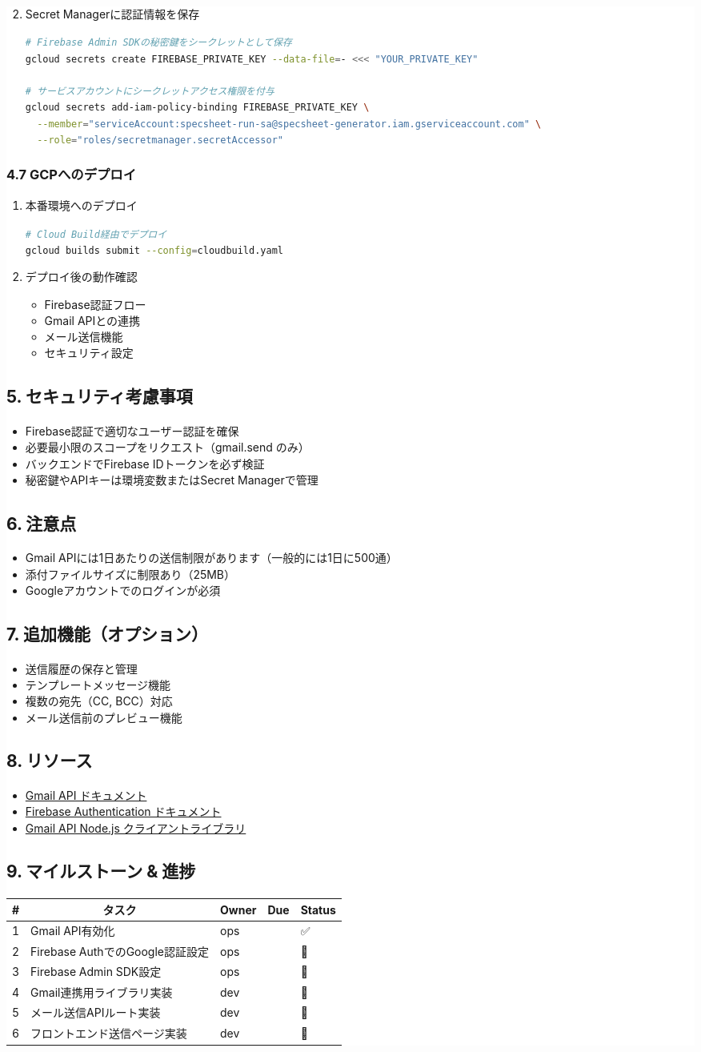 2. Secret Managerに認証情報を保存
   ```bash
   # Firebase Admin SDKの秘密鍵をシークレットとして保存
   gcloud secrets create FIREBASE_PRIVATE_KEY --data-file=- <<< "YOUR_PRIVATE_KEY"
   
   # サービスアカウントにシークレットアクセス権限を付与
   gcloud secrets add-iam-policy-binding FIREBASE_PRIVATE_KEY \
     --member="serviceAccount:specsheet-run-sa@specsheet-generator.iam.gserviceaccount.com" \
     --role="roles/secretmanager.secretAccessor"
   ```

### 4.7 GCPへのデプロイ

1. 本番環境へのデプロイ
   ```bash
   # Cloud Build経由でデプロイ
   gcloud builds submit --config=cloudbuild.yaml
   ```

2. デプロイ後の動作確認
   - Firebase認証フロー
   - Gmail APIとの連携
   - メール送信機能
   - セキュリティ設定

## 5. セキュリティ考慮事項
- Firebase認証で適切なユーザー認証を確保
- 必要最小限のスコープをリクエスト（gmail.send のみ）
- バックエンドでFirebase IDトークンを必ず検証
- 秘密鍵やAPIキーは環境変数またはSecret Managerで管理

## 6. 注意点
- Gmail APIには1日あたりの送信制限があります（一般的には1日に500通）
- 添付ファイルサイズに制限あり（25MB）
- Googleアカウントでのログインが必須

## 7. 追加機能（オプション）
- 送信履歴の保存と管理
- テンプレートメッセージ機能
- 複数の宛先（CC, BCC）対応
- メール送信前のプレビュー機能

## 8. リソース
- [Gmail API ドキュメント](https://developers.google.com/gmail/api/guides)
- [Firebase Authentication ドキュメント](https://firebase.google.com/docs/auth)
- [Gmail API Node.js クライアントライブラリ](https://github.com/googleapis/google-api-nodejs-client#google-apis-nodejs-client)

## 9. マイルストーン & 進捗
| # | タスク | Owner | Due | Status |
|---|--------|-------|-----|--------|
| 1 | Gmail API有効化 | ops | | ✅ |
| 2 | Firebase AuthでのGoogle認証設定 | ops | | 🔄 |
| 3 | Firebase Admin SDK設定 | ops | | 🔄 |
| 4 | Gmail連携用ライブラリ実装 | dev | | 🔄 |
| 5 | メール送信APIルート実装 | dev | | 🔄 |
| 6 | フロントエンド送信ページ実装 | dev | | 🔄 |